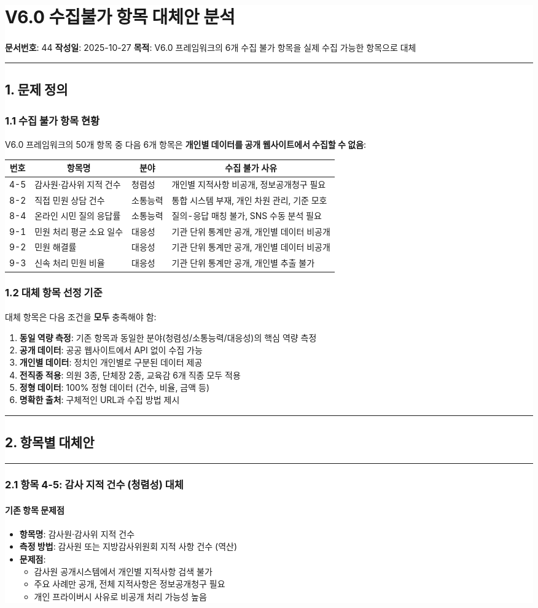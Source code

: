 # V6.0 수집불가 항목 대체안 분석

**문서번호**: 44
**작성일**: 2025-10-27
**목적**: V6.0 프레임워크의 6개 수집 불가 항목을 실제 수집 가능한 항목으로 대체

---

## 1. 문제 정의

### 1.1 수집 불가 항목 현황

V6.0 프레임워크의 50개 항목 중 다음 6개 항목은 **개인별 데이터를 공개 웹사이트에서 수집할 수 없음**:

| 번호 | 항목명 | 분야 | 수집 불가 사유 |
|------|--------|------|----------------|
| 4-5 | 감사원·감사위 지적 건수 | 청렴성 | 개인별 지적사항 비공개, 정보공개청구 필요 |
| 8-2 | 직접 민원 상담 건수 | 소통능력 | 통합 시스템 부재, 개인 차원 관리, 기준 모호 |
| 8-4 | 온라인 시민 질의 응답률 | 소통능력 | 질의-응답 매칭 불가, SNS 수동 분석 필요 |
| 9-1 | 민원 처리 평균 소요 일수 | 대응성 | 기관 단위 통계만 공개, 개인별 데이터 비공개 |
| 9-2 | 민원 해결률 | 대응성 | 기관 단위 통계만 공개, 개인별 데이터 비공개 |
| 9-3 | 신속 처리 민원 비율 | 대응성 | 기관 단위 통계만 공개, 개인별 추출 불가 |

### 1.2 대체 항목 선정 기준

대체 항목은 다음 조건을 **모두** 충족해야 함:

1. **동일 역량 측정**: 기존 항목과 동일한 분야(청렴성/소통능력/대응성)의 핵심 역량 측정
2. **공개 데이터**: 공공 웹사이트에서 API 없이 수집 가능
3. **개인별 데이터**: 정치인 개인별로 구분된 데이터 제공
4. **전직종 적용**: 의원 3종, 단체장 2종, 교육감 6개 직종 모두 적용
5. **정형 데이터**: 100% 정형 데이터 (건수, 비율, 금액 등)
6. **명확한 출처**: 구체적인 URL과 수집 방법 제시

---

## 2. 항목별 대체안

---

### 2.1 항목 4-5: 감사 지적 건수 (청렴성) 대체

#### 기존 항목 문제점
- **항목명**: 감사원·감사위 지적 건수
- **측정 방법**: 감사원 또는 지방감사위원회 지적 사항 건수 (역산)
- **문제점**:
  - 감사원 공개시스템에서 개인별 지적사항 검색 불가
  - 주요 사례만 공개, 전체 지적사항은 정보공개청구 필요
  - 개인 프라이버시 사유로 비공개 처리 가능성 높음
